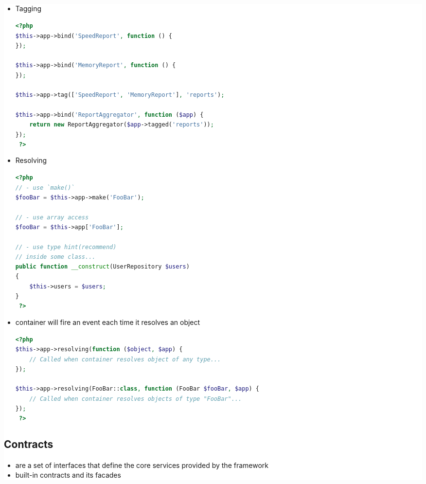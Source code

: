 - Tagging

    ```php
    <?php 
    $this->app->bind('SpeedReport', function () {
    });

    $this->app->bind('MemoryReport', function () {
    });

    $this->app->tag(['SpeedReport', 'MemoryReport'], 'reports');

    $this->app->bind('ReportAggregator', function ($app) {
        return new ReportAggregator($app->tagged('reports'));
    });
     ?>
    ```

- Resolving

    ```php
    <?php 
    // - use `make()`
    $fooBar = $this->app->make('FooBar');

    // - use array access
    $fooBar = $this->app['FooBar'];

    // - use type hint(recommend)
    // inside some class...
    public function __construct(UserRepository $users)
    {
        $this->users = $users;
    }
     ?>
    ```

- container will fire an event each time it resolves an object

    ```php
    <?php 
    $this->app->resolving(function ($object, $app) {
        // Called when container resolves object of any type...
    });

    $this->app->resolving(FooBar::class, function (FooBar $fooBar, $app) {
        // Called when container resolves objects of type "FooBar"...
    });
     ?>
    ```


## Contracts

- are a set of interfaces that define the core services provided by the framework
- built-in contracts and its facades


[symfonyFile]: http://api.symfony.com/2.7/Symfony/Component/HttpFoundation/File/UploadedFile.html